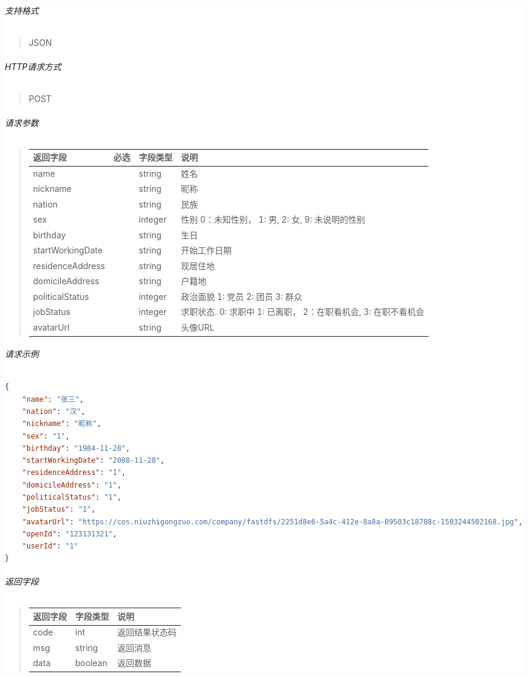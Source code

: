 ###### 支持格式
> JSON

###### HTTP请求方式
> POST

###### 请求参数
> | 返回字段         | 必选 | 字段类型 | 说明                                                         |
> | :--------------- | ---- | :------- | :----------------------------------------------------------- |
> | name             |      | string   | 姓名                                                         |
> | nickname         |      | string   | 昵称                                                         |
> | nation           |      | string   | 民族                                                         |
> | sex              |      | integer  | 性别 0：未知性别， 1: 男, 2: 女, 9: 未说明的性别             |
> | birthday         |      | string   | 生日                                                         |
> | startWorkingDate |      | string   | 开始工作日期                                                 |
> | residenceAddress |      | string   | 现居住地                                                     |
> | domicileAddress  |      | string   | 户籍地                                                       |
> | politicalStatus  |      | integer  | 政治面貌   1: 党员  2: 团员  3: 群众                         |
> | jobStatus        |      | integer  | 求职状态.  0:  求职中   1: 已离职， 2：在职看机会,   3: 在职不看机会 |
> | avatarUrl        |      | string   | 头像URL                                                      |

###### 请求示例

```json
{
    "name": "张三",
    "nation": "汉",
    "nickname": "昵称",
    "sex": "1",
    "birthday": "1984-11-28",
    "startWorkingDate": "2008-11-28",
    "residenceAddress": "1",
    "domicileAddress": "1",
    "politicalStatus": "1",
    "jobStatus": "1",
    "avatarUrl": "https://cos.niuzhigongzuo.com/company/fastdfs/2251d8e6-5a4c-412e-8a8a-09503c18708c-1503244502168.jpg",
    "openId": "123131321",
    "userId": "1"
}
```



###### 返回字段

> | 返回字段 | 字段类型 | 说明           |
> | :------- | :------- | :------------- |
> | code     | int      | 返回结果状态码 |
> | msg      | string   | 返回消息       |
> | data     | boolean  | 返回数据       |
